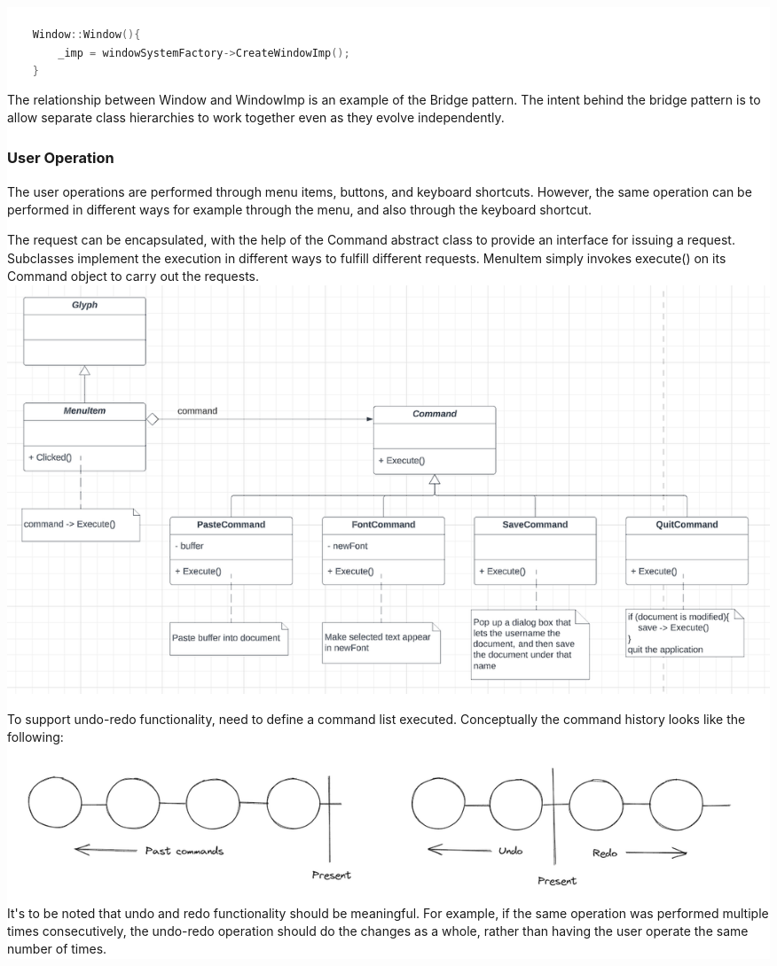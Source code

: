 ```cpp

    Window::Window(){
        _imp = windowSystemFactory->CreateWindowImp();
    }
```

The relationship between Window and WindowImp is an example of the Bridge pattern. The intent behind the bridge pattern is to allow separate class hierarchies to work together even as they evolve independently.


### User Operation
The user operations are performed through menu items, buttons, and keyboard shortcuts. However, the same operation can be performed in different ways for example through the menu, and also through the keyboard shortcut. 

The request can be encapsulated, with the help of the Command abstract class to provide an interface for issuing a request. Subclasses implement the execution in different ways to fulfill different requests. MenuItem simply invokes execute() on its Command object to carry out the requests.
![](../images/system-design-case-study/menuItemCommand.png)

To support undo-redo functionality, need to define a command list executed. Conceptually the command history looks like the following:
![](../images/system-design-case-study/undoRedo.png)
It's to be noted that undo and redo functionality should be meaningful. For example, if the same operation was performed multiple times consecutively, the undo-redo operation should do the changes as a whole, rather than having the user operate the same number of times.
